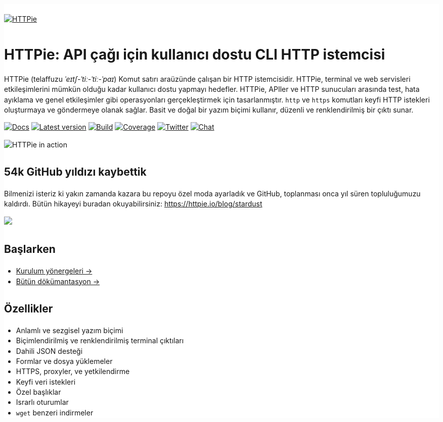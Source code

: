<br/>
<a href="https://httpie.io" target="blank_">
    <img height="100" alt="HTTPie" src="https://raw.githubusercontent.com/httpie/httpie/master/docs/httpie-logo.svg" />
</a>
<br/>

# HTTPie: API çağı için kullanıcı dostu CLI HTTP istemcisi

HTTPie (telaffuzu _ˈeɪtʃ-ˈtiː-ˈtiː-ˈpaɪ_) Komut satırı araüzünde çalışan bir HTTP istemcisidir.
HTTPie, terminal ve web servisleri etkileşimlerini mümkün olduğu kadar kullanıcı dostu yapmayı hedefler.
HTTPie, APIler ve HTTP sunucuları arasında test, hata ayıklama ve genel etkileşimler gibi operasyonları gerçekleştirmek için tasarlanmıştır.
`http` ve `https` komutları keyfi HTTP istekleri oluşturmaya ve göndermeye olanak sağlar.
Basit ve doğal bir yazım biçimi kullanır, düzenli ve renklendirilmiş bir çıktı sunar.

[![Docs](https://img.shields.io/badge/stable%20docs-httpie.io%2Fdocs-brightgreen?style=flat&color=%2373DC8C&label=Docs)](https://httpie.org/docs)
[![Latest version](https://img.shields.io/pypi/v/httpie.svg?style=flat&label=Latest&color=%234B78E6&logo=&logoColor=white)](https://pypi.python.org/pypi/httpie)
[![Build](https://img.shields.io/github/workflow/status/httpie/httpie/Build?color=%23FA9BFA&label=Build)](https://github.com/httpie/httpie/actions)
[![Coverage](https://img.shields.io/codecov/c/github/httpie/httpie?style=flat&label=Coverage&color=%2373DC8C)](https://codecov.io/gh/httpie/httpie)
[![Twitter](https://img.shields.io/twitter/follow/httpie?style=flat&color=%234B78E6&logoColor=%234B78E6)](https://twitter.com/httpie)
[![Chat](https://img.shields.io/badge/chat-Discord-brightgreen?style=flat&label=Chat%20on&color=%23FA9BFA)](https://httpie.io/discord)

<img src="https://raw.githubusercontent.com/httpie/httpie/master/docs/httpie-animation.gif" alt="HTTPie in action" width="100%"/>


## 54k GitHub yıldızı kaybettik

Bilmenizi isteriz ki yakın zamanda kazara bu repoyu özel moda ayarladık ve GitHub, toplanması onca yıl süren topluluğumuzu kaldırdı. Bütün hikayeyi buradan okuyabilirsiniz: https://httpie.io/blog/stardust

![](docs/stardust.png)


## Başlarken

- [Kurulum yönergeleri →](https://httpie.io/docs#installation)
- [Bütün dökümantasyon →](https://httpie.io/docs)

## Özellikler

- Anlamlı ve sezgisel yazım biçimi
- Biçimlendirilmiş ve renklendirilmiş terminal çıktıları
- Dahili JSON desteği
- Formlar ve dosya yüklemeler
- HTTPS, proxyler, ve yetkilendirme
- Keyfi veri istekleri
- Özel başlıklar
- Israrlı oturumlar
- `wget` benzeri indirmeler
